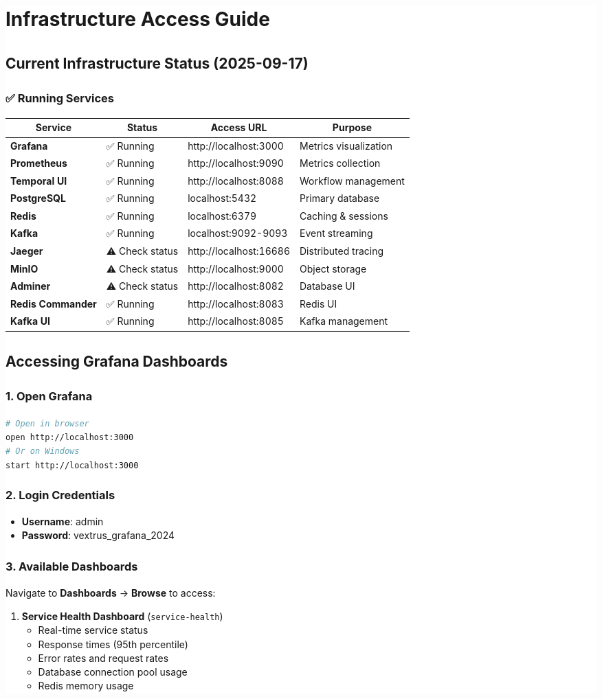 # Infrastructure Access Guide

## Current Infrastructure Status (2025-09-17)

### ✅ Running Services

| Service | Status | Access URL | Purpose |
|---------|--------|------------|---------|
| **Grafana** | ✅ Running | http://localhost:3000 | Metrics visualization |
| **Prometheus** | ✅ Running | http://localhost:9090 | Metrics collection |
| **Temporal UI** | ✅ Running | http://localhost:8088 | Workflow management |
| **PostgreSQL** | ✅ Running | localhost:5432 | Primary database |
| **Redis** | ✅ Running | localhost:6379 | Caching & sessions |
| **Kafka** | ✅ Running | localhost:9092-9093 | Event streaming |
| **Jaeger** | ⚠️ Check status | http://localhost:16686 | Distributed tracing |
| **MinIO** | ⚠️ Check status | http://localhost:9000 | Object storage |
| **Adminer** | ⚠️ Check status | http://localhost:8082 | Database UI |
| **Redis Commander** | ✅ Running | http://localhost:8083 | Redis UI |
| **Kafka UI** | ✅ Running | http://localhost:8085 | Kafka management |

## Accessing Grafana Dashboards

### 1. Open Grafana
```bash
# Open in browser
open http://localhost:3000
# Or on Windows
start http://localhost:3000
```

### 2. Login Credentials
- **Username**: admin
- **Password**: vextrus_grafana_2024

### 3. Available Dashboards
Navigate to **Dashboards** → **Browse** to access:

1. **Service Health Dashboard** (`service-health`)
   - Real-time service status
   - Response times (95th percentile)
   - Error rates and request rates
   - Database connection pool usage
   - Redis memory usage
